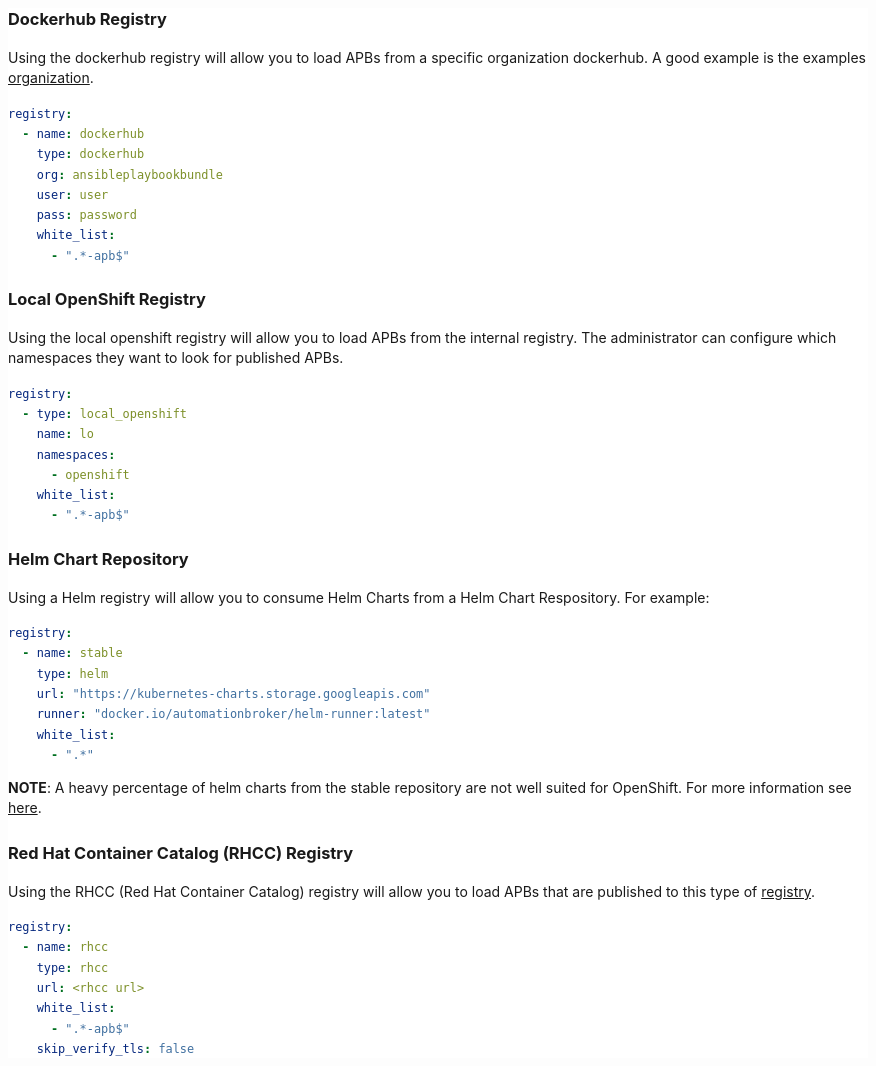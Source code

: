 ### Dockerhub Registry
Using the dockerhub registry will allow you to load APBs from  a specific organization dockerhub. A good example is the examples [organization](https://hub.docker.com/u/ansibleplaybookbundle/).

```yaml
registry:
  - name: dockerhub
    type: dockerhub
    org: ansibleplaybookbundle
    user: user
    pass: password
    white_list:
      - ".*-apb$"
```

### Local OpenShift Registry
Using the local openshift registry will allow you to load APBs from the internal registry. The administrator can configure which namespaces they want to look for published APBs.
```yaml
registry:
  - type: local_openshift
    name: lo
    namespaces:
      - openshift
    white_list:
      - ".*-apb$"
```

### Helm Chart Repository

Using a Helm registry will allow you to consume Helm
Charts from a Helm Chart Respository. For example:

```yaml
registry:
  - name: stable
    type: helm
    url: "https://kubernetes-charts.storage.googleapis.com"
    runner: "docker.io/automationbroker/helm-runner:latest"
    white_list:
      - ".*"
```

**NOTE**: A heavy percentage of helm charts from the stable repository are not
well suited for OpenShift. For more information see
[here](https://github.com/ansibleplaybookbundle/helm2bundle/wiki/Known-Issues).

### Red Hat Container Catalog (RHCC) Registry
Using the RHCC (Red Hat Container Catalog) registry will allow you to load APBs that are published to this type of [registry](https://access.redhat.com/containers).

```yaml
registry:
  - name: rhcc
    type: rhcc
    url: <rhcc url>
    white_list:
      - ".*-apb$"
    skip_verify_tls: false
```
